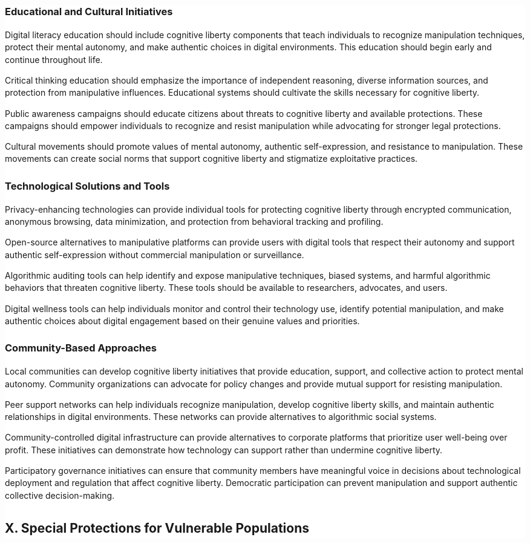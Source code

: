 ### Educational and Cultural Initiatives

Digital literacy education should include cognitive liberty components that teach individuals to recognize manipulation techniques, protect their mental autonomy, and make authentic choices in digital environments. This education should begin early and continue throughout life.

Critical thinking education should emphasize the importance of independent reasoning, diverse information sources, and protection from manipulative influences. Educational systems should cultivate the skills necessary for cognitive liberty.

Public awareness campaigns should educate citizens about threats to cognitive liberty and available protections. These campaigns should empower individuals to recognize and resist manipulation while advocating for stronger legal protections.

Cultural movements should promote values of mental autonomy, authentic self-expression, and resistance to manipulation. These movements can create social norms that support cognitive liberty and stigmatize exploitative practices.

### Technological Solutions and Tools

Privacy-enhancing technologies can provide individual tools for protecting cognitive liberty through encrypted communication, anonymous browsing, data minimization, and protection from behavioral tracking and profiling.

Open-source alternatives to manipulative platforms can provide users with digital tools that respect their autonomy and support authentic self-expression without commercial manipulation or surveillance.

Algorithmic auditing tools can help identify and expose manipulative techniques, biased systems, and harmful algorithmic behaviors that threaten cognitive liberty. These tools should be available to researchers, advocates, and users.

Digital wellness tools can help individuals monitor and control their technology use, identify potential manipulation, and make authentic choices about digital engagement based on their genuine values and priorities.

### Community-Based Approaches

Local communities can develop cognitive liberty initiatives that provide education, support, and collective action to protect mental autonomy. Community organizations can advocate for policy changes and provide mutual support for resisting manipulation.

Peer support networks can help individuals recognize manipulation, develop cognitive liberty skills, and maintain authentic relationships in digital environments. These networks can provide alternatives to algorithmic social systems.

Community-controlled digital infrastructure can provide alternatives to corporate platforms that prioritize user well-being over profit. These initiatives can demonstrate how technology can support rather than undermine cognitive liberty.

Participatory governance initiatives can ensure that community members have meaningful voice in decisions about technological deployment and regulation that affect cognitive liberty. Democratic participation can prevent manipulation and support authentic collective decision-making.

## X. Special Protections for Vulnerable Populations
